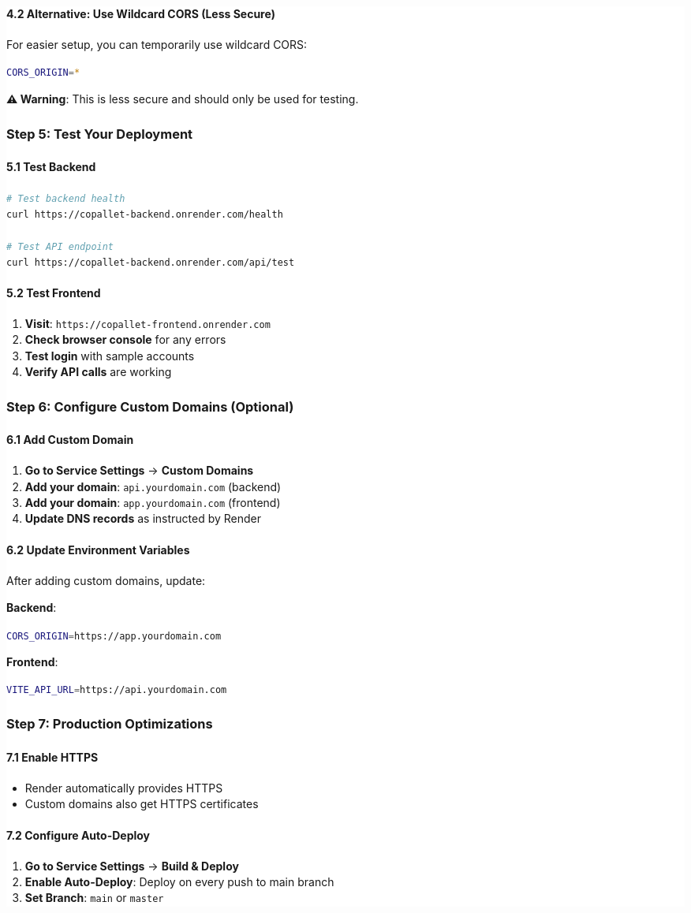 #### 4.2 Alternative: Use Wildcard CORS (Less Secure)
For easier setup, you can temporarily use wildcard CORS:

```bash
CORS_ORIGIN=*
```

**⚠️ Warning**: This is less secure and should only be used for testing.

### Step 5: Test Your Deployment

#### 5.1 Test Backend
```bash
# Test backend health
curl https://copallet-backend.onrender.com/health

# Test API endpoint
curl https://copallet-backend.onrender.com/api/test
```

#### 5.2 Test Frontend
1. **Visit**: `https://copallet-frontend.onrender.com`
2. **Check browser console** for any errors
3. **Test login** with sample accounts
4. **Verify API calls** are working

### Step 6: Configure Custom Domains (Optional)

#### 6.1 Add Custom Domain
1. **Go to Service Settings** → **Custom Domains**
2. **Add your domain**: `api.yourdomain.com` (backend)
3. **Add your domain**: `app.yourdomain.com` (frontend)
4. **Update DNS records** as instructed by Render

#### 6.2 Update Environment Variables
After adding custom domains, update:

**Backend**:
```bash
CORS_ORIGIN=https://app.yourdomain.com
```

**Frontend**:
```bash
VITE_API_URL=https://api.yourdomain.com
```

### Step 7: Production Optimizations

#### 7.1 Enable HTTPS
- Render automatically provides HTTPS
- Custom domains also get HTTPS certificates

#### 7.2 Configure Auto-Deploy
1. **Go to Service Settings** → **Build & Deploy**
2. **Enable Auto-Deploy**: Deploy on every push to main branch
3. **Set Branch**: `main` or `master`
